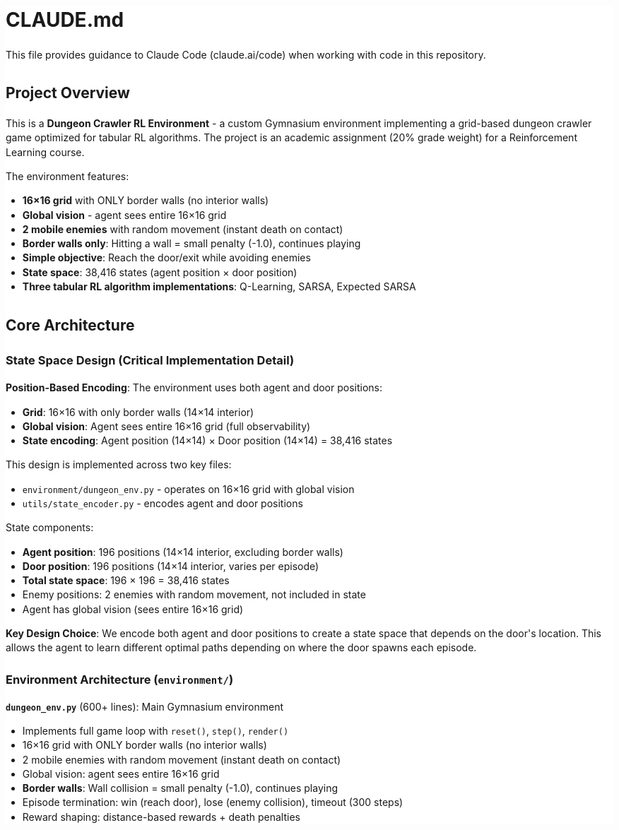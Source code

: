 # CLAUDE.md

This file provides guidance to Claude Code (claude.ai/code) when working with code in this repository.

## Project Overview

This is a **Dungeon Crawler RL Environment** - a custom Gymnasium environment implementing a grid-based dungeon crawler game optimized for tabular RL algorithms. The project is an academic assignment (20% grade weight) for a Reinforcement Learning course.

The environment features:
- **16×16 grid** with ONLY border walls (no interior walls)
- **Global vision** - agent sees entire 16×16 grid
- **2 mobile enemies** with random movement (instant death on contact)
- **Border walls only**: Hitting a wall = small penalty (-1.0), continues playing
- **Simple objective**: Reach the door/exit while avoiding enemies
- **State space**: 38,416 states (agent position × door position)
- **Three tabular RL algorithm implementations**: Q-Learning, SARSA, Expected SARSA

## Core Architecture

### State Space Design (Critical Implementation Detail)

**Position-Based Encoding**: The environment uses both agent and door positions:
- **Grid**: 16×16 with only border walls (14×14 interior)
- **Global vision**: Agent sees entire 16×16 grid (full observability)
- **State encoding**: Agent position (14×14) × Door position (14×14) = 38,416 states

This design is implemented across two key files:
- `environment/dungeon_env.py` - operates on 16×16 grid with global vision
- `utils/state_encoder.py` - encodes agent and door positions

State components:
- **Agent position**: 196 positions (14×14 interior, excluding border walls)
- **Door position**: 196 positions (14×14 interior, varies per episode)
- **Total state space**: 196 × 196 = 38,416 states
- Enemy positions: 2 enemies with random movement, not included in state
- Agent has global vision (sees entire 16×16 grid)

**Key Design Choice**: We encode both agent and door positions to create a state space that depends on the door's location. This allows the agent to learn different optimal paths depending on where the door spawns each episode.

### Environment Architecture (`environment/`)

**`dungeon_env.py`** (600+ lines): Main Gymnasium environment
- Implements full game loop with `reset()`, `step()`, `render()`
- 16×16 grid with ONLY border walls (no interior walls)
- 2 mobile enemies with random movement (instant death on contact)
- Global vision: agent sees entire 16×16 grid
- **Border walls**: Wall collision = small penalty (-1.0), continues playing
- Episode termination: win (reach door), lose (enemy collision), timeout (300 steps)
- Reward shaping: distance-based rewards + death penalties
